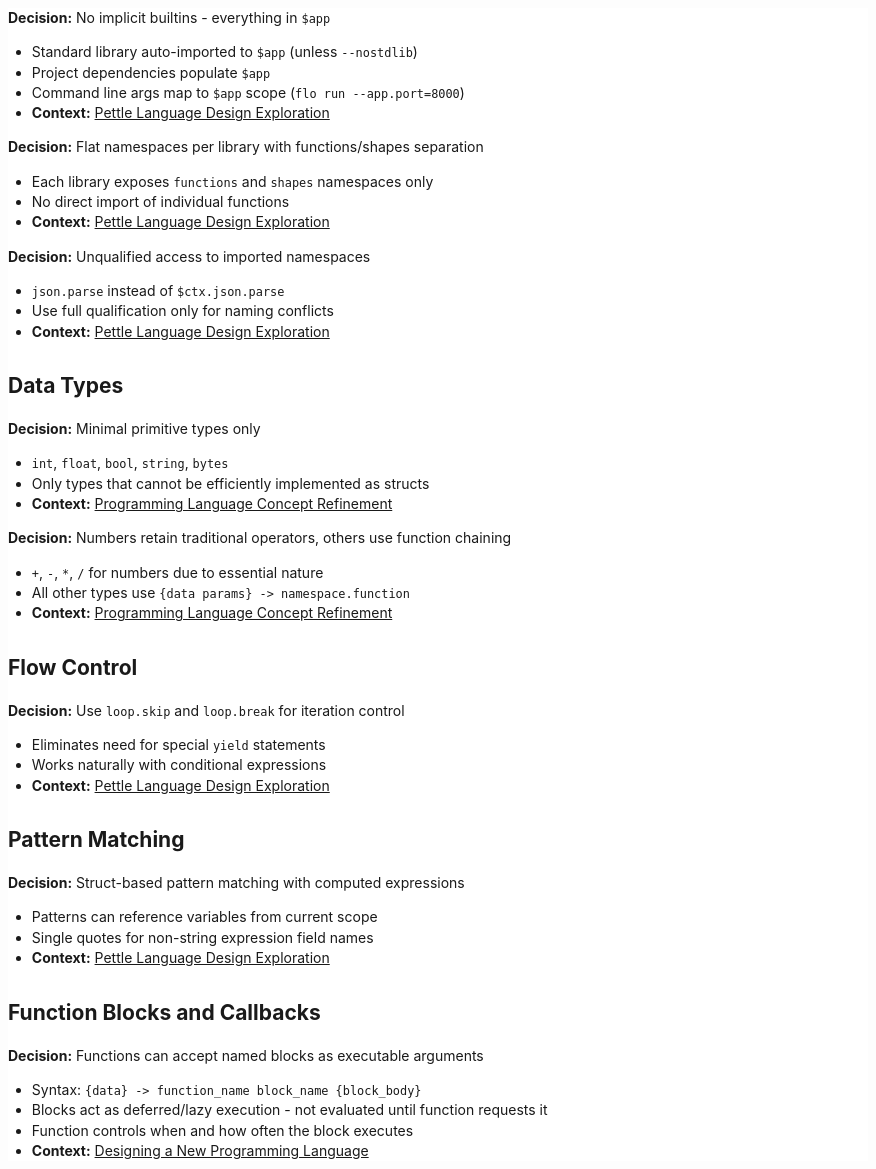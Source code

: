 **Decision:** No implicit builtins - everything in `$app`
- Standard library auto-imported to `$app` (unless `--nostdlib`)
- Project dependencies populate `$app`
- Command line args map to `$app` scope (`flo run --app.port=8000`)
- **Context:** [Pettle Language Design Exploration](https://claude.ai/chat/22f4fd33-61ba-4b71-b334-796d2a05856f)

**Decision:** Flat namespaces per library with functions/shapes separation
- Each library exposes `functions` and `shapes` namespaces only
- No direct import of individual functions
- **Context:** [Pettle Language Design Exploration](https://claude.ai/chat/22f4fd33-61ba-4b71-b334-796d2a05856f)

**Decision:** Unqualified access to imported namespaces
- `json.parse` instead of `$ctx.json.parse` 
- Use full qualification only for naming conflicts
- **Context:** [Pettle Language Design Exploration](https://claude.ai/chat/22f4fd33-61ba-4b71-b334-796d2a05856f)

## Data Types

**Decision:** Minimal primitive types only
- `int`, `float`, `bool`, `string`, `bytes`
- Only types that cannot be efficiently implemented as structs
- **Context:** [Programming Language Concept Refinement](https://claude.ai/chat/b61724ef-6eaf-4c67-add7-48c28add3e8c)

**Decision:** Numbers retain traditional operators, others use function chaining
- `+`, `-`, `*`, `/` for numbers due to essential nature
- All other types use `{data params} -> namespace.function`
- **Context:** [Programming Language Concept Refinement](https://claude.ai/chat/b61724ef-6eaf-4c67-add7-48c28add3e8c)

## Flow Control

**Decision:** Use `loop.skip` and `loop.break` for iteration control
- Eliminates need for special `yield` statements
- Works naturally with conditional expressions
- **Context:** [Pettle Language Design Exploration](https://claude.ai/chat/22f4fd33-61ba-4b71-b334-796d2a05856f)

## Pattern Matching

**Decision:** Struct-based pattern matching with computed expressions
- Patterns can reference variables from current scope
- Single quotes for non-string expression field names
- **Context:** [Pettle Language Design Exploration](https://claude.ai/chat/22f4fd33-61ba-4b71-b334-796d2a05856f)

## Function Blocks and Callbacks

**Decision:** Functions can accept named blocks as executable arguments
- Syntax: `{data} -> function_name block_name {block_body}`  
- Blocks act as deferred/lazy execution - not evaluated until function requests it
- Function controls when and how often the block executes
- **Context:** [Designing a New Programming Language](https://claude.ai/chat/2f994fe9-a223-459d-97f7-afef880c0766)
